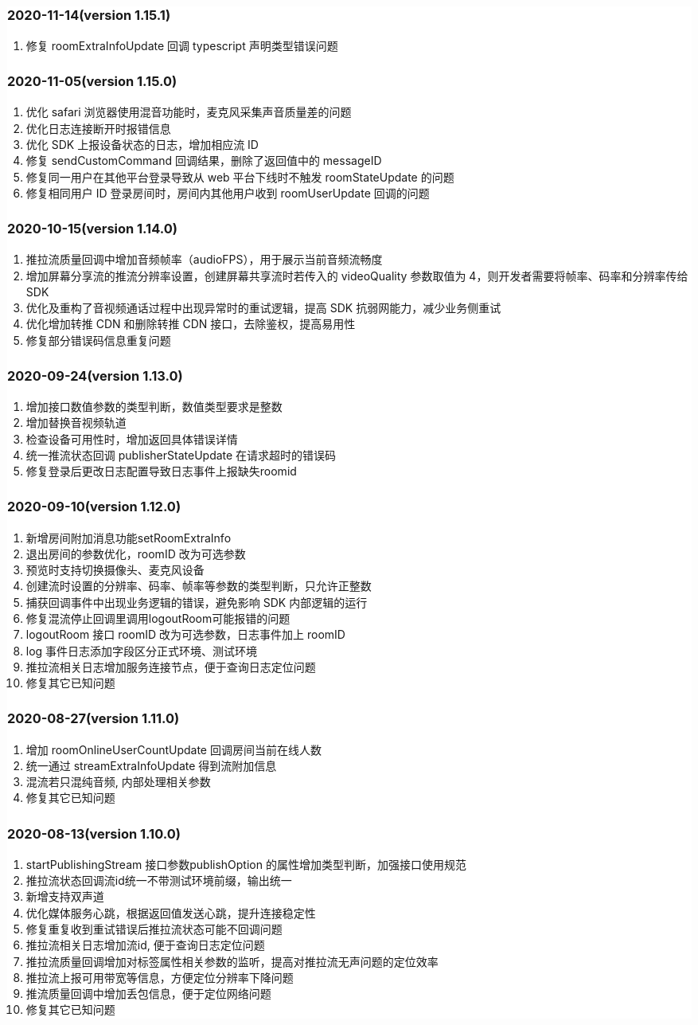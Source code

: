 ### 2020-11-14(version 1.15.1)
 1. 修复 roomExtraInfoUpdate 回调 typescript 声明类型错误问题
### 2020-11-05(version 1.15.0)
 1. 优化 safari 浏览器使用混音功能时，麦克风采集声音质量差的问题
 2. 优化日志连接断开时报错信息
 3. 优化 SDK 上报设备状态的日志，增加相应流 ID
 4. 修复 sendCustomCommand 回调结果，删除了返回值中的 messageID
 5. 修复同一用户在其他平台登录导致从 web 平台下线时不触发 roomStateUpdate 的问题
 6. 修复相同用户 ID 登录房间时，房间内其他用户收到 roomUserUpdate 回调的问题

### 2020-10-15(version 1.14.0)
 1. 推拉流质量回调中增加音频帧率（audioFPS），用于展示当前音频流畅度
 2. 增加屏幕分享流的推流分辨率设置，创建屏幕共享流时若传入的 videoQuality 参数取值为 4，则开发者需要将帧率、码率和分辨率传给 SDK
 3. 优化及重构了音视频通话过程中出现异常时的重试逻辑，提高 SDK 抗弱网能力，减少业务侧重试
 4. 优化增加转推 CDN 和删除转推 CDN 接口，去除鉴权，提高易用性
 5. 修复部分错误码信息重复问题

### 2020-09-24(version 1.13.0)
 1. 增加接口数值参数的类型判断，数值类型要求是整数
 2. 增加替换音视频轨道
 3. 检查设备可用性时，增加返回具体错误详情
 4. 统一推流状态回调 publisherStateUpdate 在请求超时的错误码
 5. 修复登录后更改日志配置导致日志事件上报缺失roomid

### 2020-09-10(version 1.12.0)
 1. 新增房间附加消息功能setRoomExtraInfo
 2. 退出房间的参数优化，roomID 改为可选参数
 3. 预览时支持切换摄像头、麦克风设备
 4. 创建流时设置的分辨率、码率、帧率等参数的类型判断，只允许正整数
 5. 捕获回调事件中出现业务逻辑的错误，避免影响 SDK 内部逻辑的运行
 6. 修复混流停止回调里调用logoutRoom可能报错的问题
 7. logoutRoom 接口 roomID 改为可选参数，日志事件加上 roomID
 8. log 事件日志添加字段区分正式环境、测试环境
 9. 推拉流相关日志增加服务连接节点，便于查询日志定位问题
 10. 修复其它已知问题

### 2020-08-27(version 1.11.0)
 1. 增加 roomOnlineUserCountUpdate 回调房间当前在线人数
 2. 统一通过 streamExtraInfoUpdate 得到流附加信息
 3. 混流若只混纯音频, 内部处理相关参数
 4. 修复其它已知问题

### 2020-08-13(version 1.10.0)
 1. startPublishingStream 接口参数publishOption 的属性增加类型判断，加强接口使用规范
 2. 推拉流状态回调流id统一不带测试环境前缀，输出统一
 3. 新增支持双声道
 4. 优化媒体服务心跳，根据返回值发送心跳，提升连接稳定性
 5. 修复重复收到重试错误后推拉流状态可能不回调问题
 6. 推拉流相关日志增加流id, 便于查询日志定位问题
 7. 推拉流质量回调增加对标签属性相关参数的监听，提高对推拉流无声问题的定位效率
 8. 推拉流上报可用带宽等信息，方便定位分辨率下降问题
 9. 推流质量回调中增加丢包信息，便于定位网络问题
 10. 修复其它已知问题
